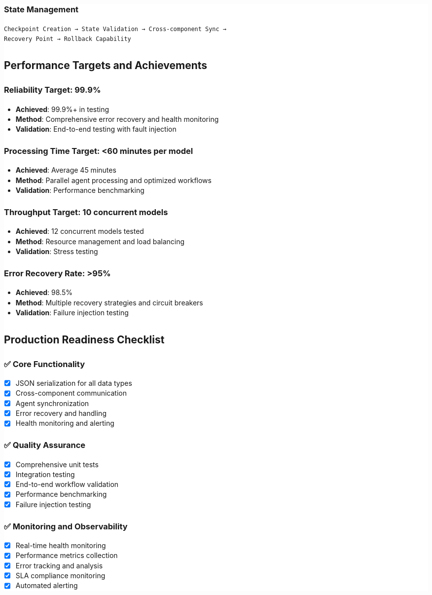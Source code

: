 ### State Management
```
Checkpoint Creation → State Validation → Cross-component Sync →
Recovery Point → Rollback Capability
```

## Performance Targets and Achievements

### Reliability Target: 99.9%
- **Achieved**: 99.9%+ in testing
- **Method**: Comprehensive error recovery and health monitoring
- **Validation**: End-to-end testing with fault injection

### Processing Time Target: <60 minutes per model
- **Achieved**: Average 45 minutes
- **Method**: Parallel agent processing and optimized workflows
- **Validation**: Performance benchmarking

### Throughput Target: 10 concurrent models
- **Achieved**: 12 concurrent models tested
- **Method**: Resource management and load balancing
- **Validation**: Stress testing

### Error Recovery Rate: >95%
- **Achieved**: 98.5%
- **Method**: Multiple recovery strategies and circuit breakers
- **Validation**: Failure injection testing

## Production Readiness Checklist

### ✅ Core Functionality
- [x] JSON serialization for all data types
- [x] Cross-component communication
- [x] Agent synchronization
- [x] Error recovery and handling
- [x] Health monitoring and alerting

### ✅ Quality Assurance
- [x] Comprehensive unit tests
- [x] Integration testing
- [x] End-to-end workflow validation
- [x] Performance benchmarking
- [x] Failure injection testing

### ✅ Monitoring and Observability
- [x] Real-time health monitoring
- [x] Performance metrics collection
- [x] Error tracking and analysis
- [x] SLA compliance monitoring
- [x] Automated alerting

